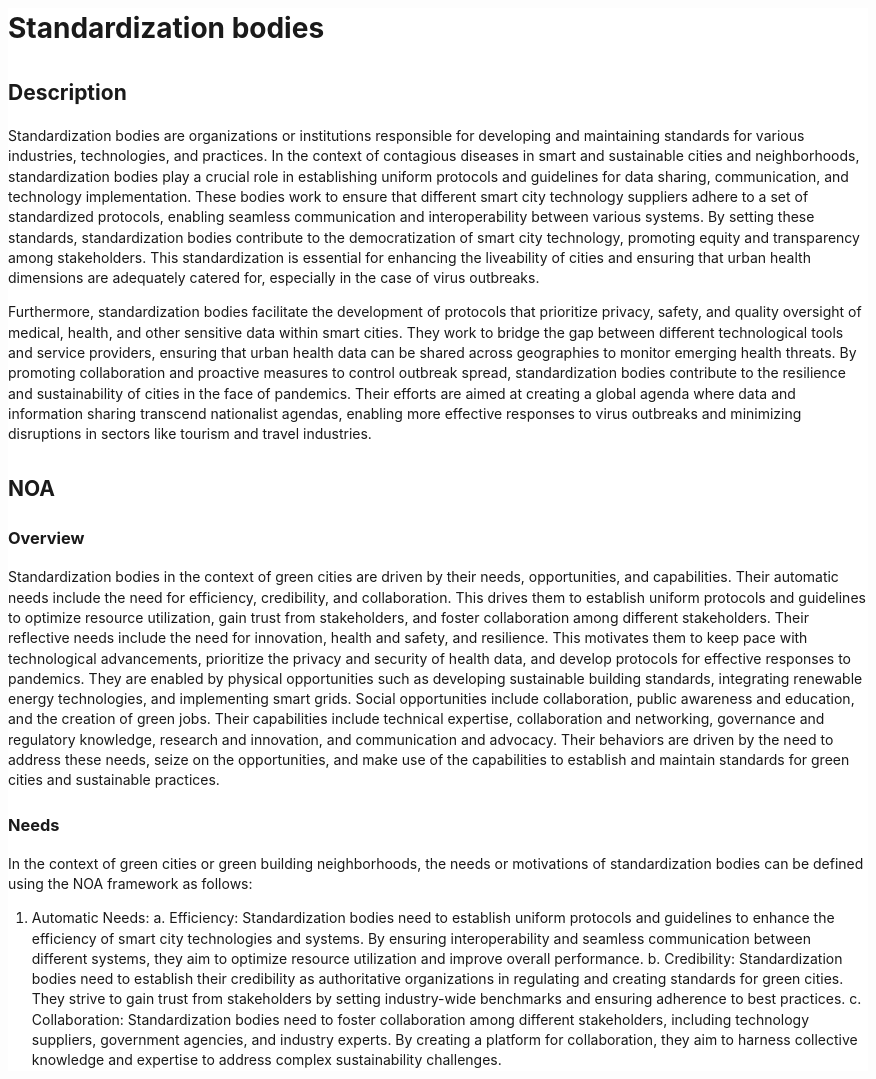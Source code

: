 # Standardization bodies

## Description

Standardization bodies are organizations or institutions responsible for developing and maintaining standards for various industries, technologies, and practices. In the context of contagious diseases in smart and sustainable cities and neighborhoods, standardization bodies play a crucial role in establishing uniform protocols and guidelines for data sharing, communication, and technology implementation. These bodies work to ensure that different smart city technology suppliers adhere to a set of standardized protocols, enabling seamless communication and interoperability between various systems. By setting these standards, standardization bodies contribute to the democratization of smart city technology, promoting equity and transparency among stakeholders. This standardization is essential for enhancing the liveability of cities and ensuring that urban health dimensions are adequately catered for, especially in the case of virus outbreaks.

Furthermore, standardization bodies facilitate the development of protocols that prioritize privacy, safety, and quality oversight of medical, health, and other sensitive data within smart cities. They work to bridge the gap between different technological tools and service providers, ensuring that urban health data can be shared across geographies to monitor emerging health threats. By promoting collaboration and proactive measures to control outbreak spread, standardization bodies contribute to the resilience and sustainability of cities in the face of pandemics. Their efforts are aimed at creating a global agenda where data and information sharing transcend nationalist agendas, enabling more effective responses to virus outbreaks and minimizing disruptions in sectors like tourism and travel industries.

## NOA

### Overview

Standardization bodies in the context of green cities are driven by their needs, opportunities, and capabilities. Their automatic needs include the need for efficiency, credibility, and collaboration. This drives them to establish uniform protocols and guidelines to optimize resource utilization, gain trust from stakeholders, and foster collaboration among different stakeholders. Their reflective needs include the need for innovation, health and safety, and resilience. This motivates them to keep pace with technological advancements, prioritize the privacy and security of health data, and develop protocols for effective responses to pandemics. They are enabled by physical opportunities such as developing sustainable building standards, integrating renewable energy technologies, and implementing smart grids. Social opportunities include collaboration, public awareness and education, and the creation of green jobs. Their capabilities include technical expertise, collaboration and networking, governance and regulatory knowledge, research and innovation, and communication and advocacy. Their behaviors are driven by the need to address these needs, seize on the opportunities, and make use of the capabilities to establish and maintain standards for green cities and sustainable practices.

### Needs

In the context of green cities or green building neighborhoods, the needs or motivations of standardization bodies can be defined using the NOA framework as follows:

1. Automatic Needs:
   a. Efficiency: Standardization bodies need to establish uniform protocols and guidelines to enhance the efficiency of smart city technologies and systems. By ensuring interoperability and seamless communication between different systems, they aim to optimize resource utilization and improve overall performance.
   b. Credibility: Standardization bodies need to establish their credibility as authoritative organizations in regulating and creating standards for green cities. They strive to gain trust from stakeholders by setting industry-wide benchmarks and ensuring adherence to best practices.
   c. Collaboration: Standardization bodies need to foster collaboration among different stakeholders, including technology suppliers, government agencies, and industry experts. By creating a platform for collaboration, they aim to harness collective knowledge and expertise to address complex sustainability challenges.
